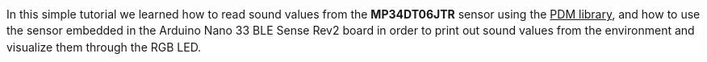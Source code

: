 In this simple tutorial we learned how to read sound values from the **MP34DT06JTR** sensor using the [PDM library](https://github.com/arduino/ArduinoCore-nRF528x-mbedos/tree/master/libraries/PDM), and how to use the sensor embedded in the Arduino Nano 33 BLE Sense Rev2 board in order to print out sound values from the environment and visualize them through the RGB LED.

